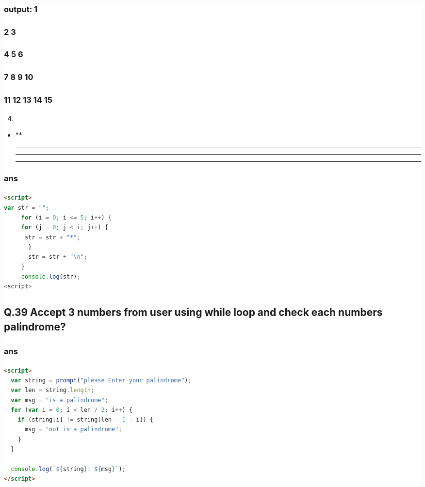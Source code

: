 ### output: 1

### 2 3

### 4 5 6

### 7 8 9 10

### 11 12 13 14 15

4.

- \*\*
  ***
  ***
  ***

### ans

```html
<script>
var str = "";
     for (i = 0; i <= 5; i++) {
     for (j = 0; j < i; j++) {
      str = str + "*";
       }
       str = str + "\n";
     }
     console.log(str);
<script>
```

## Q.39 Accept 3 numbers from user using while loop and check each numbers palindrome?

### ans

```html
<script>
  var string = prompt("please Enter your palindrome");
  var len = string.length;
  var msg = "is a palindrome";
  for (var i = 0; i < len / 2; i++) {
    if (string[i] != string[len - 1 - i]) {
      msg = "not is a palindrome";
    }
  }

  console.log(`${string}: ${msg}`);
</script>
```
